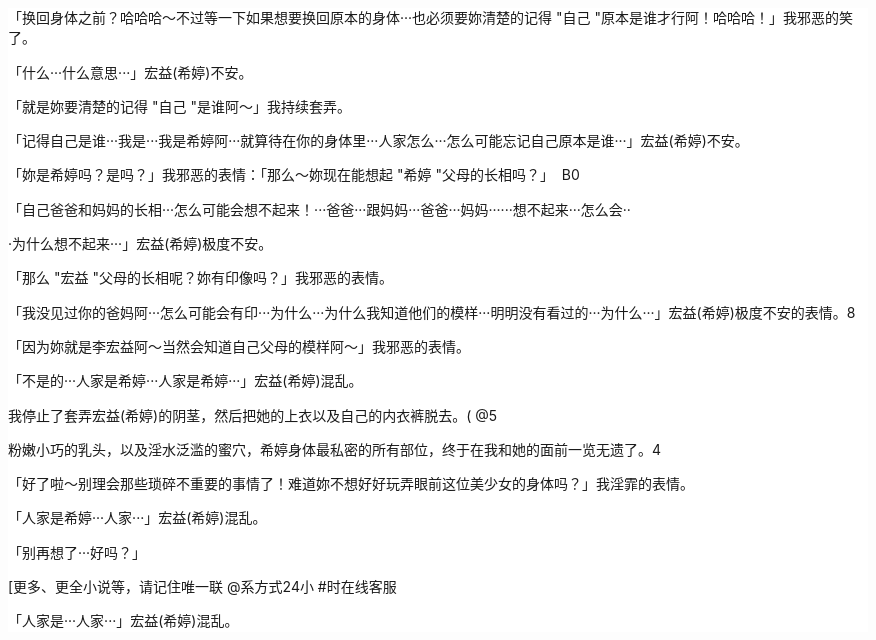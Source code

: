 


「换回身体之前？哈哈哈～不过等一下如果想要换回原本的身体‧‧‧也必须要妳清楚的记得 "自己 "原本是谁才行阿！哈哈哈！」我邪恶的笑了。



「什么‧‧‧什么意思‧‧‧」宏益(希婷)不安。





「就是妳要清楚的记得 "自己 "是谁阿～」我持续套弄。





「记得自己是谁‧‧‧我是‧‧‧我是希婷阿‧‧‧就算待在你的身体里‧‧‧人家怎么‧‧‧怎么可能忘记自己原本是谁‧‧‧」宏益(希婷)不安。



「妳是希婷吗？是吗？」我邪恶的表情：「那么～妳现在能想起 "希婷 "父母的长相吗？」  B0





「自己爸爸和妈妈的长相‧‧‧怎么可能会想不起来！‧‧‧爸爸‧‧‧跟妈妈‧‧‧爸爸‧‧‧妈妈‧‧‧‧‧‧想不起来‧‧‧怎么会‧‧

‧为什么想不起来‧‧‧」宏益(希婷)极度不安。



「那么 "宏益 "父母的长相呢？妳有印像吗？」我邪恶的表情。



「我没见过你的爸妈阿‧‧‧怎么可能会有印‧‧‧为什么‧‧‧为什么我知道他们的模样‧‧‧明明没有看过的‧‧‧为什么‧‧‧」宏益(希婷)极度不安的表情。8



「因为妳就是李宏益阿～当然会知道自己父母的模样阿～」我邪恶的表情。



「不是的‧‧‧人家是希婷‧‧‧人家是希婷‧‧‧」宏益(希婷)混乱。



我停止了套弄宏益(希婷)的阴茎，然后把她的上衣以及自己的内衣裤脱去。(  @5



粉嫩小巧的乳头，以及淫水泛滥的蜜穴，希婷身体最私密的所有部位，终于在我和她的面前一览无遗了。4



「好了啦～别理会那些琐碎不重要的事情了！难道妳不想好好玩弄眼前这位美少女的身体吗？」我淫霏的表情。



「人家是希婷‧‧‧人家‧‧‧」宏益(希婷)混乱。



「别再想了‧‧‧好吗？」



 [更多、更全小说等，请记住唯一联 @系方式24小 #时在线客服



「人家是‧‧‧人家‧‧‧」宏益(希婷)混乱。

